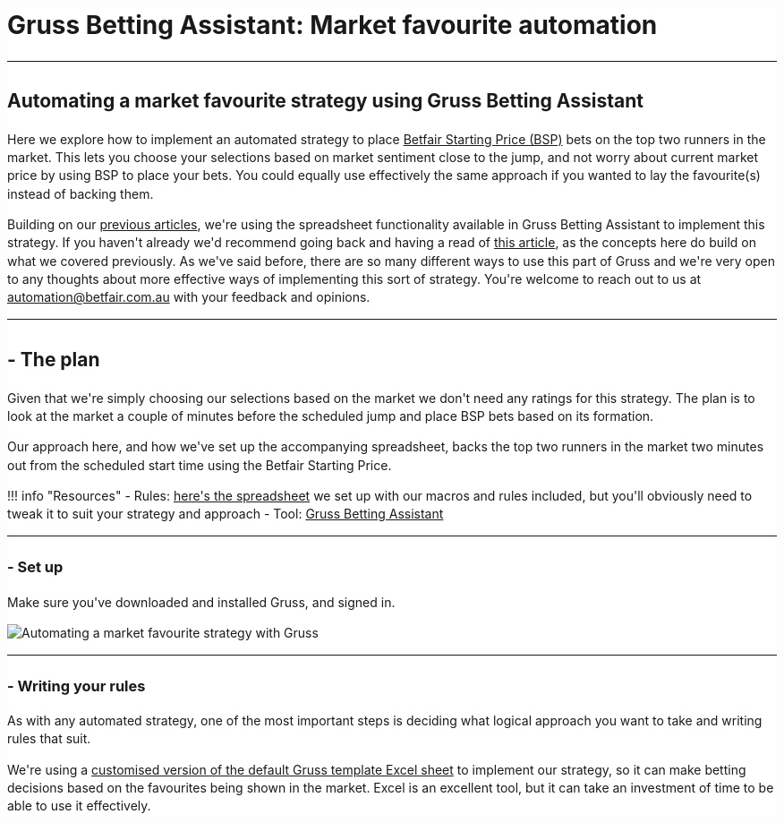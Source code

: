 # Gruss Betting Assistant: Market favourite automation

---
## Automating a market favourite strategy using Gruss Betting Assistant

Here we explore how to implement an automated strategy to place [Betfair Starting Price (BSP)](https://www.betfair.com.au/hub/tools/betting-tools/betfair-starting-price-bsp/) bets on the top two runners in the market. This lets you choose your selections based on market sentiment close to the jump, and not worry about current market price by using BSP to place your bets. You could equally use effectively the same approach if you wanted to lay the favourite(s) instead of backing them.

Building on our [previous articles](../grussRatingsAutomation/), we're using the spreadsheet functionality available in Gruss Betting Assistant to implement this strategy. If you haven't already we'd recommend going back and having a read of [this article](../grussRatingsAutomation/), as the concepts here do build on what we covered previously. As we've said before, there are so many different ways to use this part of Gruss and we're very open to any thoughts about more effective ways of implementing this sort of strategy. You're welcome to reach out to us at automation@betfair.com.au with your feedback and opinions. 

--- 
## - The plan

Given that we're simply choosing our selections based on the market we don't need any ratings for this strategy. The plan is to look at the market a couple of minutes before the scheduled jump and place BSP bets based on its formation. 

Our approach here, and how we've set up the accompanying spreadsheet, backs the top two runners in the market two minutes out from the scheduled start time using the Betfair Starting Price. 

!!! info "Resources"
    - Rules: [here's the spreadsheet](./assets/Gruss_MarketFavAutomation.xls) we set up with our macros and rules included, but you'll obviously need to tweak it to suit your strategy and approach
    - Tool: [Gruss Betting Assistant](https://www.gruss-software.co.uk/)

---
### - Set up 

Make sure you've downloaded and installed Gruss, and signed in.

![Automating a market favourite strategy with Gruss](./img/GrussRatingsUI.png)

---
### - Writing your rules

As with any automated strategy, one of the most important steps is deciding what logical approach you want to take and writing rules that suit. 

We're using a [customised version of the default Gruss template Excel sheet](./assets/Gruss_MarketFavAutomation.xls) to implement our strategy, so it can make betting decisions based on the favourites being shown in the market. Excel is an excellent tool, but it can take an investment of time to be able to use it effectively. 
